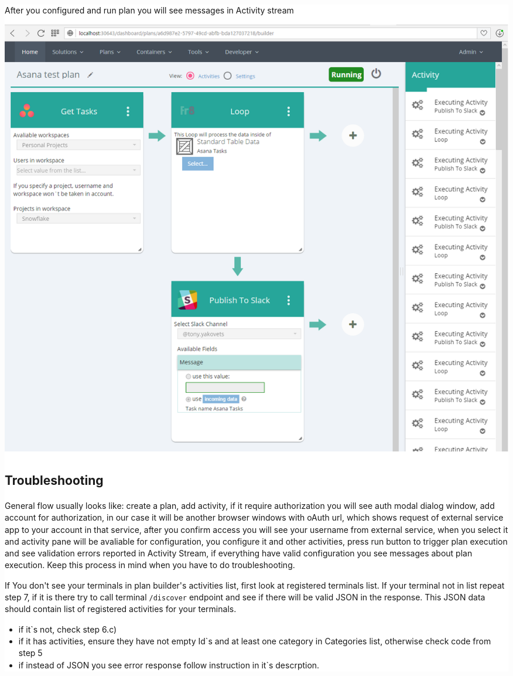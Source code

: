 After you configured and run plan you will see messages in Activity stream

![Terminal registration](./Images/16_tdg2_PlanRunning.PNG "AuthenticationController")

## Troubleshooting
General flow usually looks like: create a plan, add activity, if it require authorization you will see auth modal dialog window, add account for authorization, in our case it will be another browser windows with oAuth url, which shows request of external service app to your account in that service, after you confirm access you will see your username from external service, when you select it and activity pane will be avaliable for configuration, you configure it and other activities, press run button to trigger plan execution and see validation errors reported in Activity Stream, if everything have valid configuration you see messages about plan execution. Keep this process in mind when you have to do troubleshooting.

If You don't see your terminals in plan builder's activities list, first look at registered terminals list. If your terminal not in list repeat step 7, if it is there try to call terminal `/discover` endpoint and see if there will be valid JSON in the response. 
This JSON data should contain list of registered activities for your terminals. 
- if it`s not, check step 6.c)
- if it has activities, ensure they have not empty Id`s and at least one category in Categories list, otherwise check code from step 5 
- if instead of JSON you see error response follow instruction in it`s descrption.
